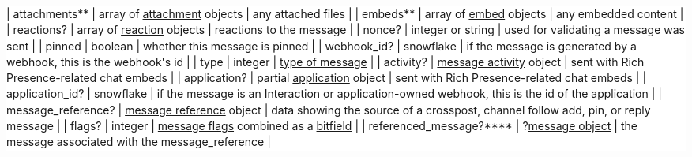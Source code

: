 | attachments\*\*             | array of [attachment](#DOCS_RESOURCES_CHANNEL/attachment-object) objects                                                                  | any attached files                                                                                                                                                                                                                                                      |
| embeds\*\*                  | array of [embed](#DOCS_RESOURCES_CHANNEL/embed-object) objects                                                                            | any embedded content                                                                                                                                                                                                                                                    |
| reactions?                  | array of [reaction](#DOCS_RESOURCES_CHANNEL/reaction-object) objects                                                                      | reactions to the message                                                                                                                                                                                                                                                |
| nonce?                      | integer or string                                                                                                                         | used for validating a message was sent                                                                                                                                                                                                                                  |
| pinned                      | boolean                                                                                                                                   | whether this message is pinned                                                                                                                                                                                                                                          |
| webhook_id?                 | snowflake                                                                                                                                 | if the message is generated by a webhook, this is the webhook's id                                                                                                                                                                                                      |
| type                        | integer                                                                                                                                   | [type of message](#DOCS_RESOURCES_CHANNEL/message-object-message-types)                                                                                                                                                                                                 |
| activity?                   | [message activity](#DOCS_RESOURCES_CHANNEL/message-object-message-activity-structure) object                                              | sent with Rich Presence-related chat embeds                                                                                                                                                                                                                             |
| application?                | partial [application](#DOCS_RESOURCES_APPLICATION/application-object) object                                                              | sent with Rich Presence-related chat embeds                                                                                                                                                                                                                             |
| application_id?             | snowflake                                                                                                                                 | if the message is an [Interaction](#DOCS_INTERACTIONS_RECEIVING_AND_RESPONDING/) or application-owned webhook, this is the id of the application                                                                                                                        |
| message_reference?          | [message reference](#DOCS_RESOURCES_CHANNEL/message-reference-object-message-reference-structure) object                                  | data showing the source of a crosspost, channel follow add, pin, or reply message                                                                                                                                                                                       |
| flags?                      | integer                                                                                                                                   | [message flags](#DOCS_RESOURCES_CHANNEL/message-object-message-flags) combined as a [bitfield](https://en.wikipedia.org/wiki/Bit_field)                                                                                                                                 |
| referenced_message?\*\*\*\* | ?[message object](#DOCS_RESOURCES_CHANNEL/message-object)                                                                                 | the message associated with the message_reference                                                                                                                                                                                                                       |